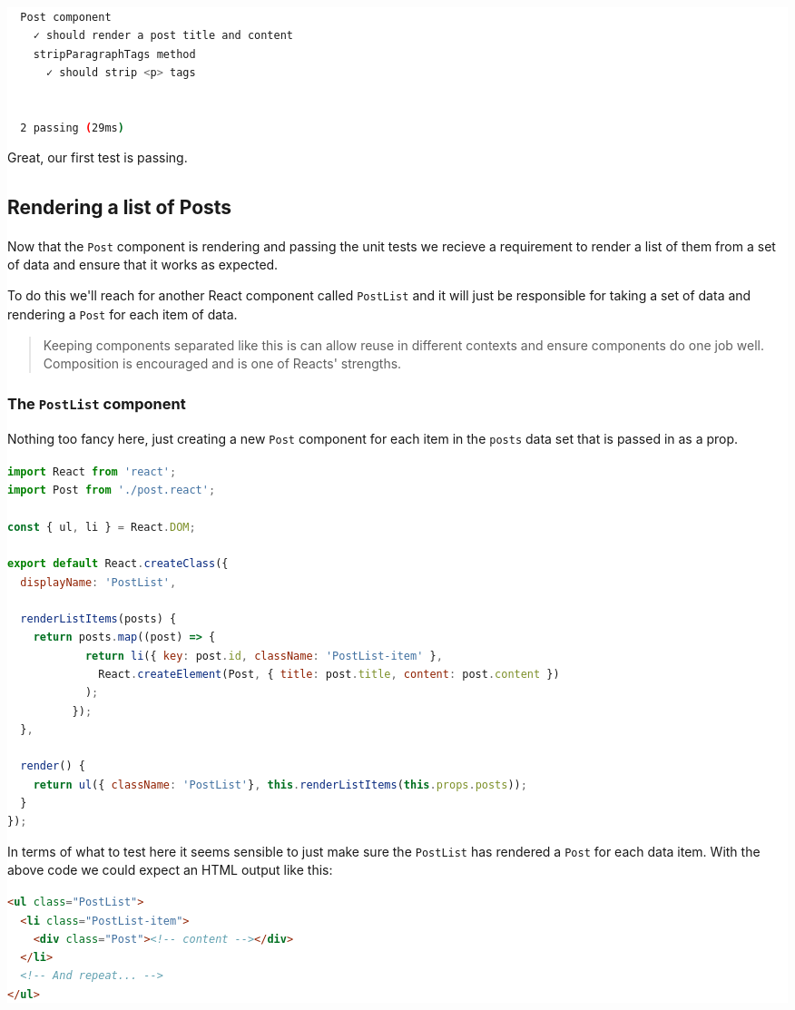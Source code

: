 ``` bash
  Post component
    ✓ should render a post title and content
    stripParagraphTags method
      ✓ should strip <p> tags


  2 passing (29ms)
```

Great, our first test is passing.

## Rendering a list of Posts

Now that the `Post` component is rendering and passing the unit tests we recieve a requirement to render a list of them from a set of data and ensure that it works as expected.

To do this we'll reach for another React component called `PostList` and it will just be responsible for taking a set of data and rendering a `Post` for each item of data.

> Keeping components separated like this is can allow reuse in different contexts and ensure components do one job well. Composition is encouraged and is one of Reacts' strengths.

### The `PostList` component

Nothing too fancy here, just creating a new `Post` component for each item in the `posts` data set that is passed in as a prop.

``` js
import React from 'react';
import Post from './post.react';

const { ul, li } = React.DOM;

export default React.createClass({
  displayName: 'PostList',

  renderListItems(posts) {
    return posts.map((post) => {
            return li({ key: post.id, className: 'PostList-item' },
              React.createElement(Post, { title: post.title, content: post.content })
            );
          });
  },

  render() {
    return ul({ className: 'PostList'}, this.renderListItems(this.props.posts));
  }
});
```

In terms of what to test here it seems sensible to just make sure the `PostList` has rendered a `Post` for each data item. With the above code we could expect an HTML output like this:

``` html
<ul class="PostList">
  <li class="PostList-item">
    <div class="Post"><!-- content --></div>
  </li>
  <!-- And repeat... -->
</ul>
```
